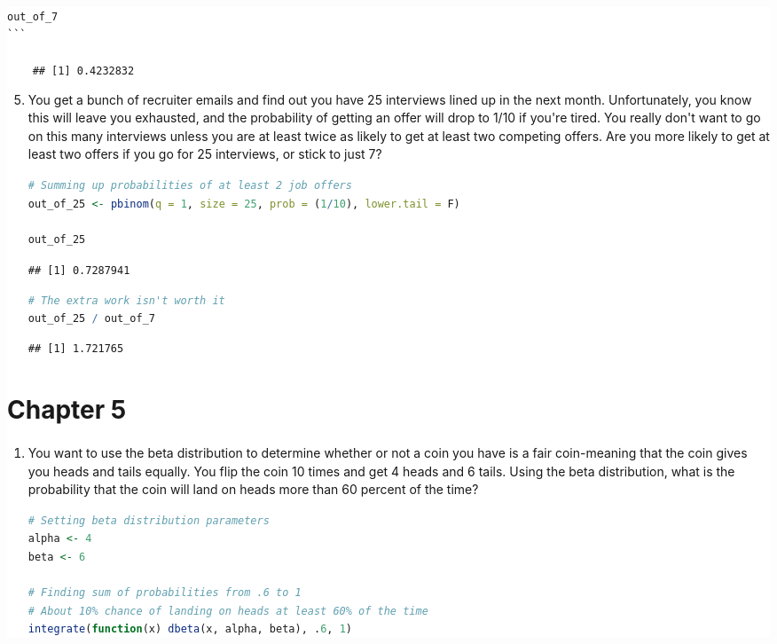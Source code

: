     out_of_7
    ```

        ## [1] 0.4232832

5.  You get a bunch of recruiter emails and find out you have 25 interviews lined up in the next month. Unfortunately, you know this will leave you exhausted, and the probability of getting an offer will drop to 1/10 if you're tired. You really don't want to go on this many interviews unless you are at least twice as likely to get at least two competing offers. Are you more likely to get at least two offers if you go for 25 interviews, or stick to just 7?

    ``` r
    # Summing up probabilities of at least 2 job offers
    out_of_25 <- pbinom(q = 1, size = 25, prob = (1/10), lower.tail = F)

    out_of_25
    ```

        ## [1] 0.7287941

    ``` r
    # The extra work isn't worth it
    out_of_25 / out_of_7
    ```

        ## [1] 1.721765

Chapter 5
=========

1.  You want to use the beta distribution to determine whether or not a coin you have is a fair coin-meaning that the coin gives you heads and tails equally. You flip the coin 10 times and get 4 heads and 6 tails. Using the beta distribution, what is the probability that the coin will land on heads more than 60 percent of the time?

    ``` r
    # Setting beta distribution parameters
    alpha <- 4
    beta <- 6

    # Finding sum of probabilities from .6 to 1
    # About 10% chance of landing on heads at least 60% of the time
    integrate(function(x) dbeta(x, alpha, beta), .6, 1)
    ```
